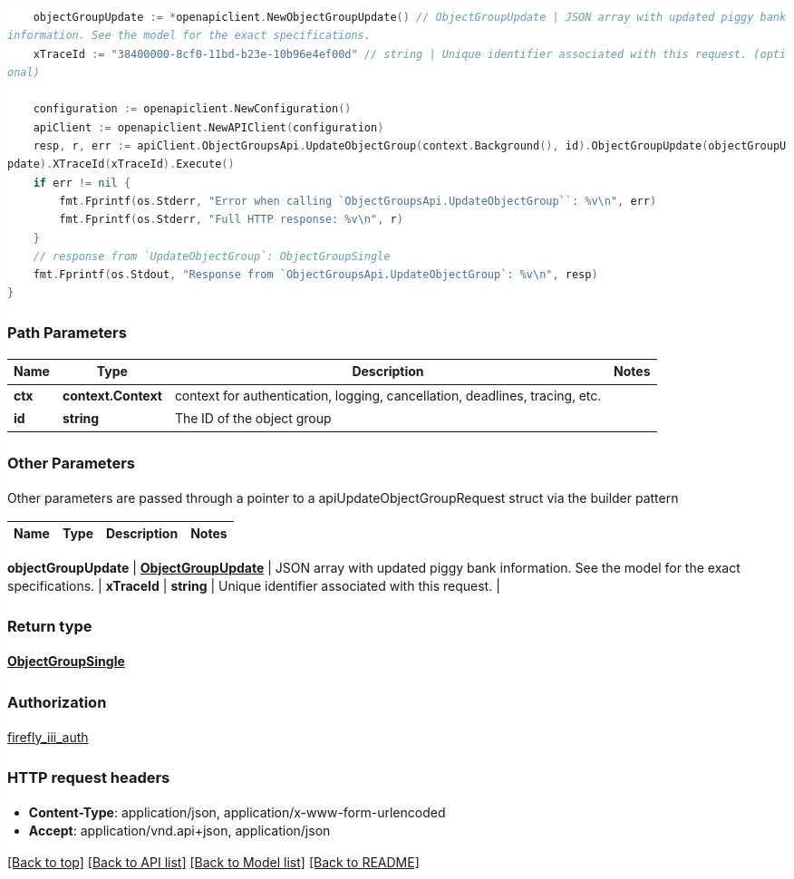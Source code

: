 ```go
    objectGroupUpdate := *openapiclient.NewObjectGroupUpdate() // ObjectGroupUpdate | JSON array with updated piggy bank information. See the model for the exact specifications.
    xTraceId := "38400000-8cf0-11bd-b23e-10b96e4ef00d" // string | Unique identifier associated with this request. (optional)

    configuration := openapiclient.NewConfiguration()
    apiClient := openapiclient.NewAPIClient(configuration)
    resp, r, err := apiClient.ObjectGroupsApi.UpdateObjectGroup(context.Background(), id).ObjectGroupUpdate(objectGroupUpdate).XTraceId(xTraceId).Execute()
    if err != nil {
        fmt.Fprintf(os.Stderr, "Error when calling `ObjectGroupsApi.UpdateObjectGroup``: %v\n", err)
        fmt.Fprintf(os.Stderr, "Full HTTP response: %v\n", r)
    }
    // response from `UpdateObjectGroup`: ObjectGroupSingle
    fmt.Fprintf(os.Stdout, "Response from `ObjectGroupsApi.UpdateObjectGroup`: %v\n", resp)
}
```

### Path Parameters


Name | Type | Description  | Notes
------------- | ------------- | ------------- | -------------
**ctx** | **context.Context** | context for authentication, logging, cancellation, deadlines, tracing, etc.
**id** | **string** | The ID of the object group | 

### Other Parameters

Other parameters are passed through a pointer to a apiUpdateObjectGroupRequest struct via the builder pattern


Name | Type | Description  | Notes
------------- | ------------- | ------------- | -------------

 **objectGroupUpdate** | [**ObjectGroupUpdate**](ObjectGroupUpdate.md) | JSON array with updated piggy bank information. See the model for the exact specifications. | 
 **xTraceId** | **string** | Unique identifier associated with this request. | 

### Return type

[**ObjectGroupSingle**](ObjectGroupSingle.md)

### Authorization

[firefly_iii_auth](../README.md#firefly_iii_auth)

### HTTP request headers

- **Content-Type**: application/json, application/x-www-form-urlencoded
- **Accept**: application/vnd.api+json, application/json

[[Back to top]](#) [[Back to API list]](../README.md#documentation-for-api-endpoints)
[[Back to Model list]](../README.md#documentation-for-models)
[[Back to README]](../README.md)

